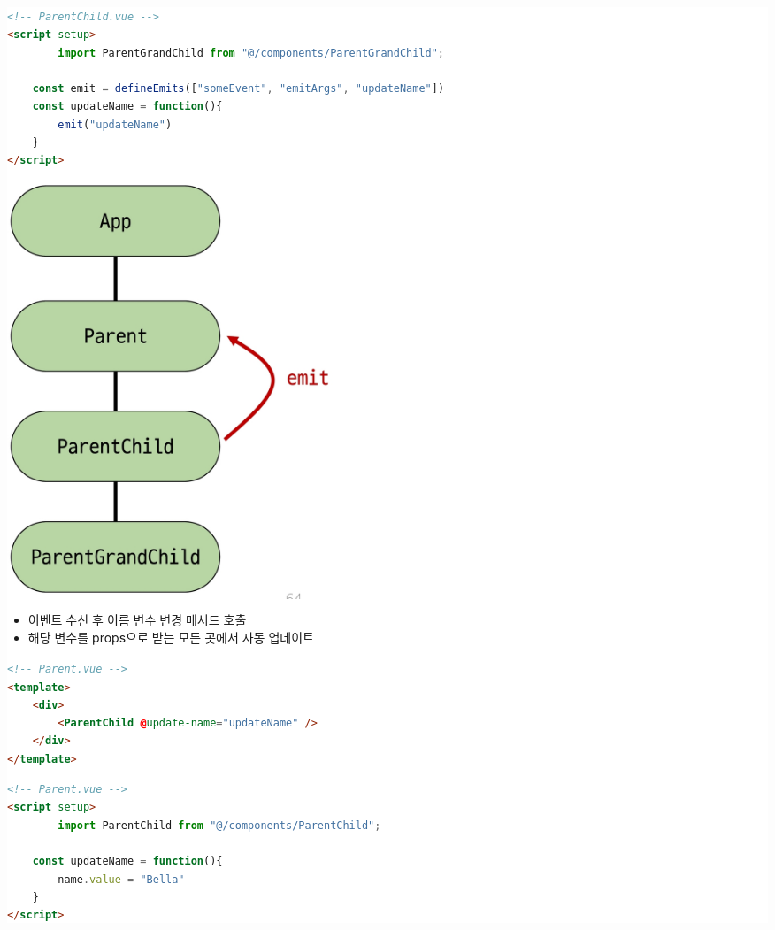 ```html
<!-- ParentChild.vue -->
<script setup>
		import ParentGrandChild from "@/components/ParentGrandChild";

    const emit = defineEmits(["someEvent", "emitArgs", "updateName"])
    const updateName = function(){
        emit("updateName")
    }
</script>
```

<img src="image/0513/0513_12.png" alt="image" align="center">

- 이벤트 수신 후 이름 변수 변경 메서드 호출
- 해당 변수를 props으로 받는 모든 곳에서 자동 업데이트

```html
<!-- Parent.vue -->
<template>
    <div>
        <ParentChild @update-name="updateName" />
    </div>
</template>
```

```html
<!-- Parent.vue -->
<script setup>
		import ParentChild from "@/components/ParentChild";

    const updateName = function(){
        name.value = "Bella"
    }
</script>
```
